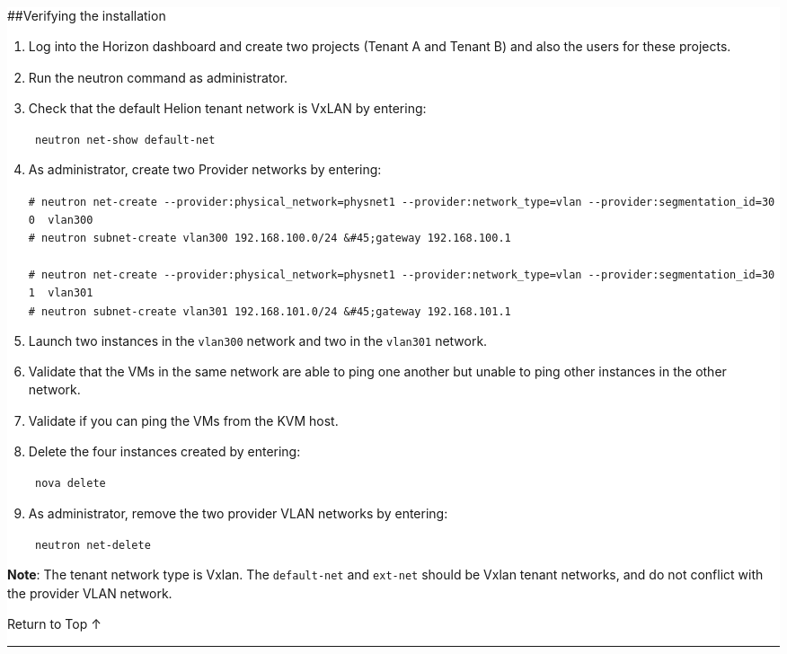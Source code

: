 

##Verifying the installation

1. Log into the Horizon dashboard and create two projects (Tenant A and Tenant B) and also the users for these projects. 

2. Run the neutron command as administrator.
3. Check that the default Helion tenant network is VxLAN by entering: 
 
		neutron net-show default-net

1. 	As administrator, create two Provider networks by entering: 

		# neutron net-create --provider:physical_network=physnet1 --provider:network_type=vlan --provider:segmentation_id=300  vlan300 
		# neutron subnet-create vlan300 192.168.100.0/24 &#45;gateway 192.168.100.1
 
		# neutron net-create --provider:physical_network=physnet1 --provider:network_type=vlan --provider:segmentation_id=301  vlan301  
		# neutron subnet-create vlan301 192.168.101.0/24 &#45;gateway 192.168.101.1

 
3. Launch two instances in the `vlan300` network and two in the `vlan301` network. 
 
4. Validate that the VMs in the same network are able to ping one another but unable to ping other instances in the other network.
 
6. Validate if you can ping the VMs from the KVM host.
7. Delete the four instances created by entering:

		nova delete 

8. As administrator, remove the two provider VLAN networks by entering:
 
		neutron net-delete

**Note**: The tenant network type is Vxlan. The `default-net` and `ext-net` should be Vxlan tenant networks, and do not conflict with the provider VLAN network.


<a href="#top" style="padding:14px 0px 14px 0px; text-decoration: none;"> Return to Top &#8593; </a>

----
